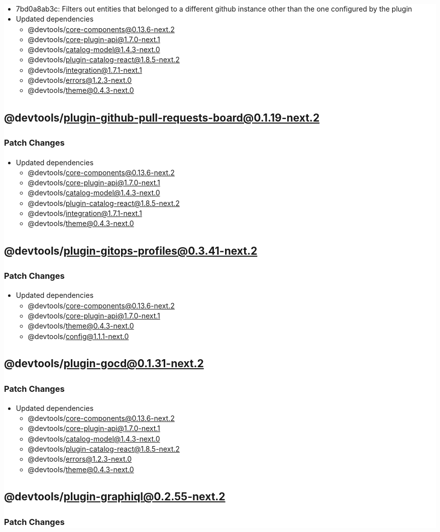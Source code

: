 - 7bd0a8ab3c: Filters out entities that belonged to a different github instance other than the one configured by the plugin
- Updated dependencies
  - @devtools/core-components@0.13.6-next.2
  - @devtools/core-plugin-api@1.7.0-next.1
  - @devtools/catalog-model@1.4.3-next.0
  - @devtools/plugin-catalog-react@1.8.5-next.2
  - @devtools/integration@1.7.1-next.1
  - @devtools/errors@1.2.3-next.0
  - @devtools/theme@0.4.3-next.0

## @devtools/plugin-github-pull-requests-board@0.1.19-next.2

### Patch Changes

- Updated dependencies
  - @devtools/core-components@0.13.6-next.2
  - @devtools/core-plugin-api@1.7.0-next.1
  - @devtools/catalog-model@1.4.3-next.0
  - @devtools/plugin-catalog-react@1.8.5-next.2
  - @devtools/integration@1.7.1-next.1
  - @devtools/theme@0.4.3-next.0

## @devtools/plugin-gitops-profiles@0.3.41-next.2

### Patch Changes

- Updated dependencies
  - @devtools/core-components@0.13.6-next.2
  - @devtools/core-plugin-api@1.7.0-next.1
  - @devtools/theme@0.4.3-next.0
  - @devtools/config@1.1.1-next.0

## @devtools/plugin-gocd@0.1.31-next.2

### Patch Changes

- Updated dependencies
  - @devtools/core-components@0.13.6-next.2
  - @devtools/core-plugin-api@1.7.0-next.1
  - @devtools/catalog-model@1.4.3-next.0
  - @devtools/plugin-catalog-react@1.8.5-next.2
  - @devtools/errors@1.2.3-next.0
  - @devtools/theme@0.4.3-next.0

## @devtools/plugin-graphiql@0.2.55-next.2

### Patch Changes

